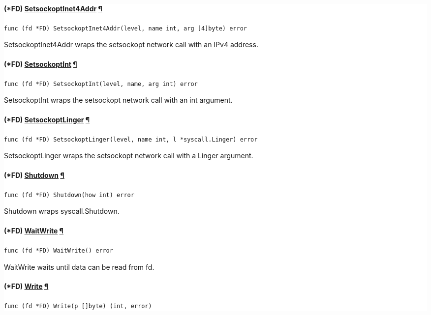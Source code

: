 #### (*FD) [SetsockoptInet4Addr](https://cs.opensource.google/go/go/+/go1.20.1:src/internal/poll/sockopt.go;l=21) [¶](https://pkg.go.dev/internal/poll@go1.20.1#FD.SetsockoptInet4Addr)

```
func (fd *FD) SetsockoptInet4Addr(level, name int, arg [4]byte) error
```

SetsockoptInet4Addr wraps the setsockopt network call with an IPv4 address.

#### (*FD) [SetsockoptInt](https://cs.opensource.google/go/go/+/go1.20.1:src/internal/poll/sockopt.go;l=12) [¶](https://pkg.go.dev/internal/poll@go1.20.1#FD.SetsockoptInt)

```
func (fd *FD) SetsockoptInt(level, name, arg int) error
```

SetsockoptInt wraps the setsockopt network call with an int argument.

#### (*FD) [SetsockoptLinger](https://cs.opensource.google/go/go/+/go1.20.1:src/internal/poll/sockopt.go;l=30) [¶](https://pkg.go.dev/internal/poll@go1.20.1#FD.SetsockoptLinger)

```
func (fd *FD) SetsockoptLinger(level, name int, l *syscall.Linger) error
```

SetsockoptLinger wraps the setsockopt network call with a Linger argument.

#### (*FD) [Shutdown](https://cs.opensource.google/go/go/+/go1.20.1:src/internal/poll/fd_posix.go;l=24) [¶](https://pkg.go.dev/internal/poll@go1.20.1#FD.Shutdown)

```
func (fd *FD) Shutdown(how int) error
```

Shutdown wraps syscall.Shutdown.

#### (*FD) [WaitWrite](https://cs.opensource.google/go/go/+/go1.20.1:src/internal/poll/fd_unix.go;l=740) [¶](https://pkg.go.dev/internal/poll@go1.20.1#FD.WaitWrite)

```
func (fd *FD) WaitWrite() error
```

WaitWrite waits until data can be read from fd.

#### (*FD) [Write](https://cs.opensource.google/go/go/+/go1.20.1:src/internal/poll/fd_unix.go;l=369) [¶](https://pkg.go.dev/internal/poll@go1.20.1#FD.Write)

```
func (fd *FD) Write(p []byte) (int, error)
```
